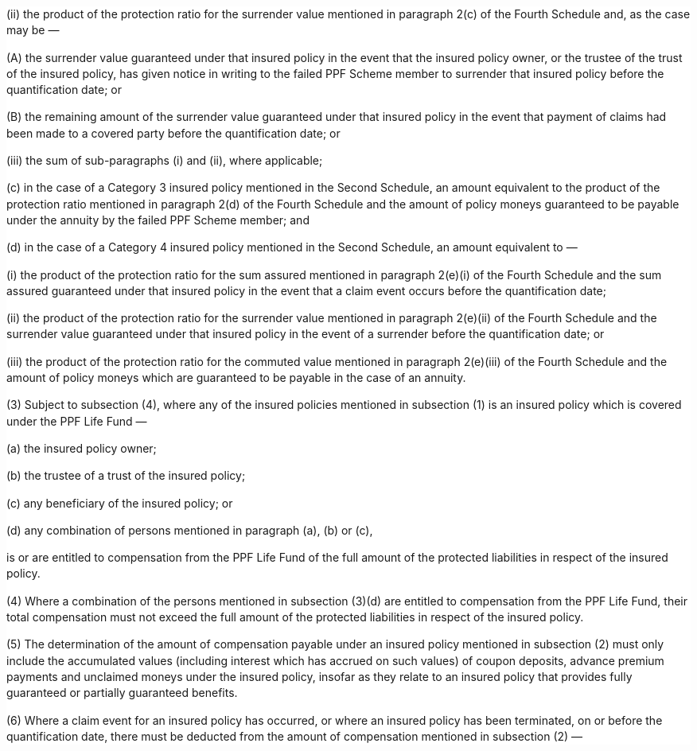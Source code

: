 (ii) the product of the protection ratio for the surrender value mentioned in paragraph 2(c) of the Fourth Schedule and, as the case may be —

(A) the surrender value guaranteed under that insured policy in the event that the insured policy owner, or the trustee of the trust of the insured policy, has given notice in writing to the failed PPF Scheme member to surrender that insured policy before the quantification date; or

(B) the remaining amount of the surrender value guaranteed under that insured policy in the event that payment of claims had been made to a covered party before the quantification date; or

(iii) the sum of sub-paragraphs (i) and (ii), where applicable;

(c) in the case of a Category 3 insured policy mentioned in the Second Schedule, an amount equivalent to the product of the protection ratio mentioned in paragraph 2(d) of the Fourth Schedule and the amount of policy moneys guaranteed to be payable under the annuity by the failed PPF Scheme member; and

(d) in the case of a Category 4 insured policy mentioned in the Second Schedule, an amount equivalent to —

(i) the product of the protection ratio for the sum assured mentioned in paragraph 2(e)(i) of the Fourth Schedule and the sum assured guaranteed under that insured policy in the event that a claim event occurs before the quantification date;

(ii) the product of the protection ratio for the surrender value mentioned in paragraph 2(e)(ii) of the Fourth Schedule and the surrender value guaranteed under that insured policy in the event of a surrender before the quantification date; or

(iii) the product of the protection ratio for the commuted value mentioned in paragraph 2(e)(iii) of the Fourth Schedule and the amount of policy moneys which are guaranteed to be payable in the case of an annuity.

(3) Subject to subsection (4), where any of the insured policies mentioned in subsection (1) is an insured policy which is covered under the PPF Life Fund —

(a) the insured policy owner;

(b) the trustee of a trust of the insured policy;

(c) any beneficiary of the insured policy; or

(d) any combination of persons mentioned in paragraph (a), (b) or (c),

is or are entitled to compensation from the PPF Life Fund of the full amount of the protected liabilities in respect of the insured policy.

(4) Where a combination of the persons mentioned in subsection (3)(d) are entitled to compensation from the PPF Life Fund, their total compensation must not exceed the full amount of the protected liabilities in respect of the insured policy.

(5) The determination of the amount of compensation payable under an insured policy mentioned in subsection (2) must only include the accumulated values (including interest which has accrued on such values) of coupon deposits, advance premium payments and unclaimed moneys under the insured policy, insofar as they relate to an insured policy that provides fully guaranteed or partially guaranteed benefits.

(6) Where a claim event for an insured policy has occurred, or where an insured policy has been terminated, on or before the quantification date, there must be deducted from the amount of compensation mentioned in subsection (2) —
